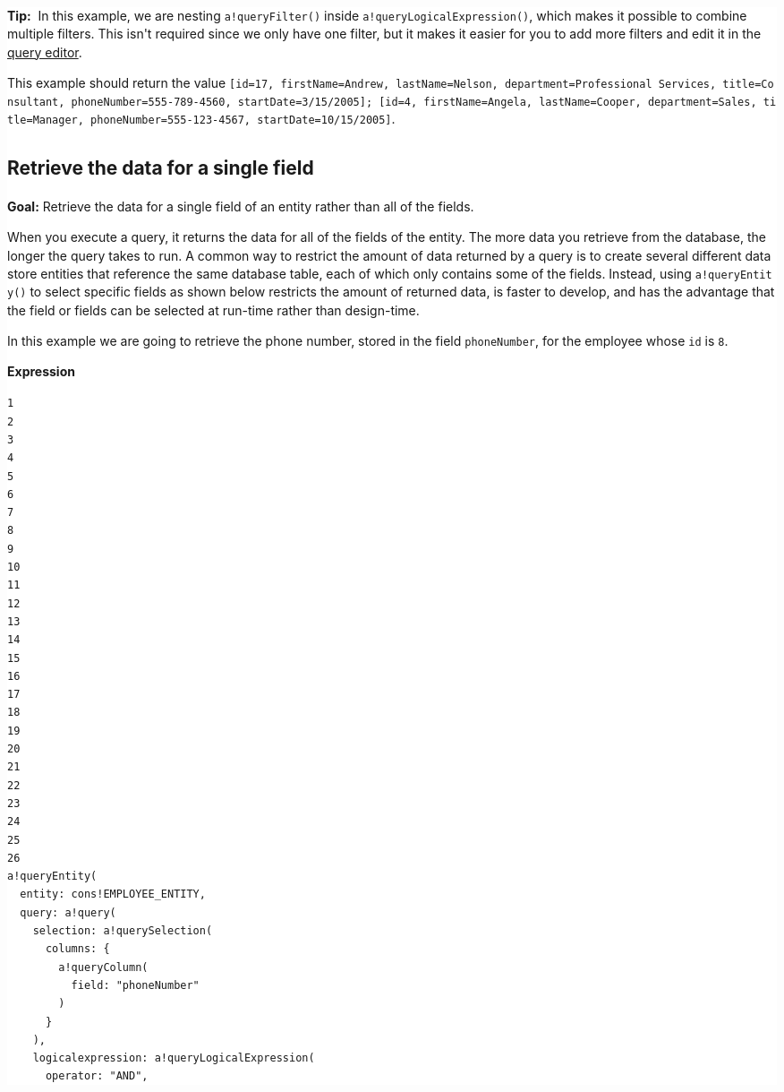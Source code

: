 **Tip:**  In this example, we are nesting `a!queryFilter()` inside `a!queryLogicalExpression()`, which makes it possible to combine multiple filters. This isn't required since we only have one filter, but it makes it easier for you to add more filters and edit it in the [query editor](query-editor.html).

This example should return the value `[id=17, firstName=Andrew, lastName=Nelson, department=Professional Services, title=Consultant, phoneNumber=555-789-4560, startDate=3/15/2005]; [id=4, firstName=Angela, lastName=Cooper, department=Sales, title=Manager, phoneNumber=555-123-4567, startDate=10/15/2005]`.

## Retrieve the data for a single field

**Goal:** Retrieve the data for a single field of an entity rather than all of the fields.

When you execute a query, it returns the data for all of the fields of the entity. The more data you retrieve from the database, the longer the query takes to run. A common way to restrict the amount of data returned by a query is to create several different data store entities that reference the same database table, each of which only contains some of the fields. Instead, using `a!queryEntity()` to select specific fields as shown below restricts the amount of returned data, is faster to develop, and has the advantage that the field or fields can be selected at run-time rather than design-time.

In this example we are going to retrieve the phone number, stored in the field `phoneNumber`, for the employee whose `id` is `8`.

**Expression**

```
1
2
3
4
5
6
7
8
9
10
11
12
13
14
15
16
17
18
19
20
21
22
23
24
25
26
a!queryEntity(
  entity: cons!EMPLOYEE_ENTITY,
  query: a!query(
    selection: a!querySelection(
      columns: {
        a!queryColumn(
          field: "phoneNumber"
        )
      }
    ),
    logicalexpression: a!queryLogicalExpression(
      operator: "AND",
```